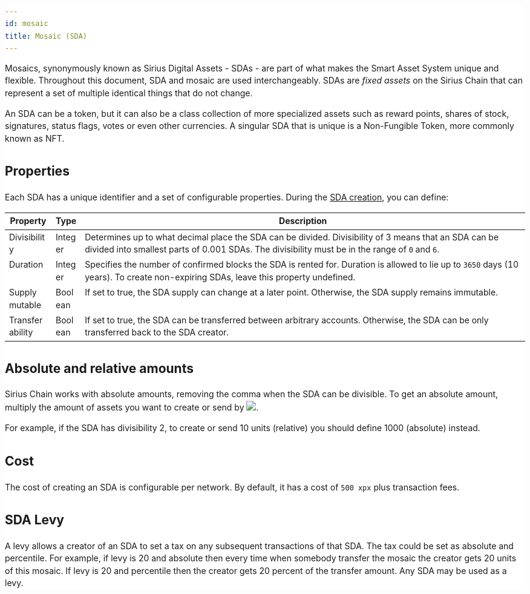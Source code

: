 ```yaml
---
id: mosaic
title: Mosaic (SDA)
---
```


Mosaics, synonymously known as Sirius Digital Assets - SDAs - are part of what makes the Smart Asset System unique and flexible. Throughout this document, SDA and mosaic are used interchangeably. SDAs are *fixed assets* on the Sirius Chain that can represent a set of multiple identical things that do not change.

An SDA can be a token, but it can also be a class collection of more specialized assets such as reward points, shares of stock, signatures, status flags, votes or even other currencies. A singular SDA that is unique is a Non-Fungible Token, more commonly known as NFT.

## Properties

Each SDA has a unique identifier and a set of configurable properties. During the [SDA creation](../guides/mosaic/creating-a-mosaic.md), you can define:

| **Property**    | **Type** | **Description**                                                                                                                                                                                                 |
| --------------- | -------- | --------------------------------------------------------------------------------------------------------------------------------------------------------------------------------------------------------------- |
| Divisibility    | Integer  | Determines up to what decimal place the SDA can be divided. Divisibility of 3 means that an SDA can be divided into smallest parts of 0.001 SDAs. The divisibility must be in the range of `0` and `6`. |
| Duration        | Integer  | Specifies the number of confirmed blocks the SDA is rented for. Duration is allowed to lie up to `3650` days (10 years). To create non-expiring SDAs, leave this property undefined.                      |
| Supply mutable  | Boolean  | If set to true, the SDA supply can change at a later point. Otherwise, the SDA supply remains immutable.                                                                                                  |
| Transferability | Boolean  | If set to true, the SDA can be transferred between arbitrary accounts. Otherwise, the SDA can be only transferred back to the SDA creator.                                                             |

## Absolute and relative amounts

Sirius Chain works with absolute amounts, removing the comma when the SDA can be divisible. To get an absolute amount, multiply the amount of assets you want to create or send by ![](http://latex.codecogs.com/gif.latex?10^{divisibility}).

For example, if the SDA has divisibility 2, to create or send 10 units (relative) you should define 1000 (absolute) instead.

## Cost

The cost of creating an SDA is configurable per network. By default, it has a cost of `500 xpx` plus transaction fees.

## SDA Levy

A levy allows a creator of an SDA to set a tax on any subsequent transactions of that SDA. 
The tax could be set as absolute and percentile. For example, if levy is 20 and absolute then every time when somebody
transfer the mosaic the creator gets 20 units of this mosaic. If levy is 20 and percentile then the creator gets 20 percent
of the transfer amount.
Any SDA may be used as a levy.
